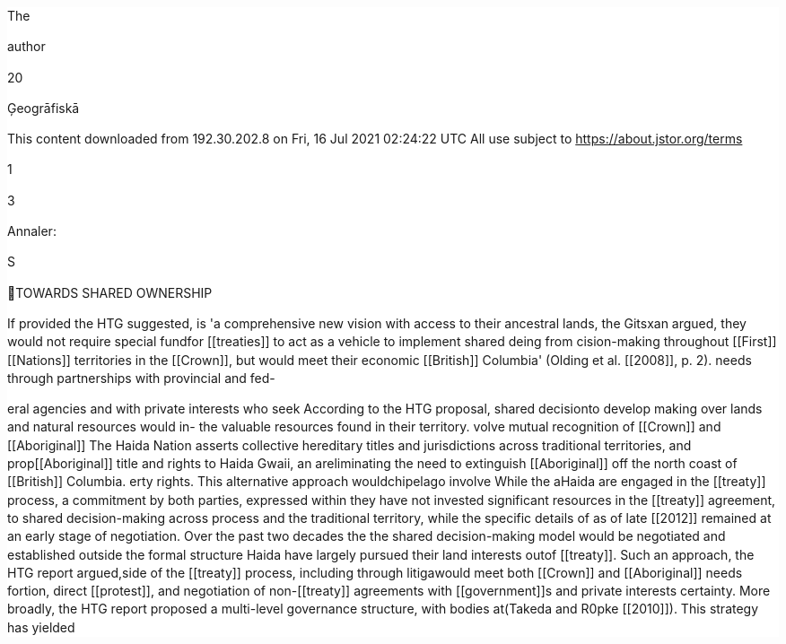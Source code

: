 The

author

20

Ģeogrāfiskā

This content downloaded from
192.30.202.8 on Fri, 16 Jul 2021 02:24:22 UTC
All use subject to https://about.jstor.org/terms

1

3

Annaler:

S

TOWARDS SHARED OWNERSHIP

If provided
the HTG suggested, is 'a comprehensive new
vision with access to their ancestral lands, the
Gitsxan
argued, they would not require special fundfor [[treaties]] to act as a vehicle to implement shared
deing from
cision-making throughout [[First]] [[Nations]] territories
in the [[Crown]], but would meet their economic
[[British]] Columbia' (Olding et al. [[2008]], p. 2). needs through partnerships with provincial and fed-

eral agencies and with private interests who seek
According to the HTG proposal, shared decisionto develop
making over lands and natural resources would
in- the valuable resources found in their
territory.
volve mutual recognition of [[Crown]] and [[Aboriginal]]
The Haida Nation asserts collective hereditary
titles and jurisdictions across traditional territories,
and prop[[Aboriginal]] title and rights to Haida Gwaii, an areliminating the need to extinguish [[Aboriginal]]
off the north coast of [[British]] Columbia.
erty rights. This alternative approach wouldchipelago
involve
While the aHaida are engaged in the [[treaty]] process,
a commitment by both parties, expressed within
they
have not invested significant resources in the
[[treaty]] agreement, to shared decision-making
across
process and
the traditional territory, while the specific details
of as of late [[2012]] remained at an early
stage
of negotiation. Over the past two decades the
the shared decision-making model would be
negotiated and established outside the formal structure
Haida have largely pursued their land interests outof [[treaty]]. Such an approach, the HTG report argued,side of the [[treaty]] process, including through litigawould meet both [[Crown]] and [[Aboriginal]] needs fortion, direct [[protest]], and negotiation of non-[[treaty]]
agreements with [[government]]s and private interests
certainty. More broadly, the HTG report proposed
a multi-level governance structure, with bodies at(Takeda and R0pke [[2010]]). This strategy has yielded